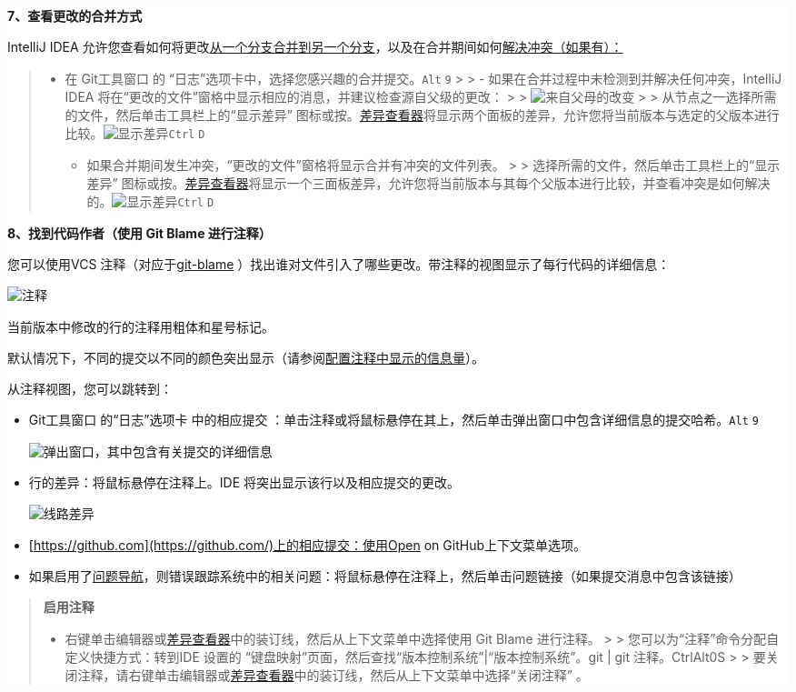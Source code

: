

**7、查看更改的合并方式**﻿

IntelliJ IDEA 允许您查看如何将更改[从一个分支合并到另一个分支](https://intellijidea.com.cn/help/idea/apply-changes-from-one-branch-to-another.html#merge)，以及在合并期间如何[解决冲突（如果有）：](https://intellijidea.com.cn/help/idea/resolve-conflicts.html)

> - 在 Git工具窗口 的 “日志”选项卡中，选择您感兴趣的合并提交。`Alt` `9`
    >
    >   - 如果在合并过程中未检测到并解决任何冲突，IntelliJ IDEA 将在“更改的文件”窗格中显示相应的消息，并建议检查源自父级的更改：
          >
          >     ![来自父母的改变](https://intellijidea.com.cn/help/img/idea/2023.2/vcs_log_changes_from_parents.png)
          >
          >     从节点之一选择所需的文件，然后单击工具栏上的“显示差异” 图标或按。[差异查看器](https://intellijidea.com.cn/help/idea/differences-viewer.html)将显示两个面板的差异，允许您将当前版本与选定的父版本进行比较。![显示差异](https://intellijidea.com.cn/help/img/idea/2023.2/app.actions.diff.svg)`Ctrl` `D`
>
>   - 如果合并期间发生冲突，“更改的文件”窗格将显示合并有冲突的文件列表。
      >
      >     选择所需的文件，然后单击工具栏上的“显示差异” 图标或按。[差异查看器](https://intellijidea.com.cn/help/idea/differences-viewer.html)将显示一个三面板差异，允许您将当前版本与其每个父版本进行比较，并查看冲突是如何解决的。![显示差异](https://intellijidea.com.cn/help/img/idea/2023.2/app.actions.diff.svg)`Ctrl` `D`



**8、找到代码作者（使用 Git Blame 进行注释）**﻿

您可以使用VCS 注释（对应于[git-blame](https://git-scm.com/docs/git-blame) ）找出谁对文件引入了哪些更改。带注释的视图显示了每行代码的详细信息：

![注释](https://intellijidea.com.cn/help/img/idea/2023.2/annotate.png)

当前版本中修改的行的注释用粗体和星号标记。

默认情况下，不同的提交以不同的颜色突出显示（请参阅[配置注释中显示的信息量](https://intellijidea.com.cn/help/idea/investigate-changes.html#configure-annotations)）。

从注释视图，您可以跳转到：

- Git工具窗口 的“日志”选项卡 中的相应提交 ：单击注释或将鼠标悬停在其上，然后单击弹出窗口中包含详细信息的提交哈希。`Alt` `9`

  ![弹出窗口，其中包含有关提交的详细信息](https://intellijidea.com.cn/help/img/idea/2023.2/git-blame-hover.png)

- 行的差异：将鼠标悬停在注释上。IDE 将突出显示该行以及相应提交的更改。

  ![线路差异](https://intellijidea.com.cn/help/img/idea/2023.2/git-blame-difference-in-lines.png)

- [https://github.com](https://github.com/)上的相应提交：使用Open on GitHub上下文菜单选项。

- 如果启用了[问题导航](https://intellijidea.com.cn/help/idea/handling-issues.html)，则错误跟踪系统中的相关问题：将鼠标悬停在注释上，然后单击问题链接（如果提交消息中包含该链接）

> **启用注释**﻿
>
> - 右键单击编辑器或[差异查看器](https://intellijidea.com.cn/help/idea/differences-viewer.html)中的装订线，然后从上下文菜单中选择使用 Git Blame 进行注释。
    >
    >   您可以为“注释”命令分配自定义快捷方式：转到IDE 设置的 “键盘映射”页面，然后查找“版本控制系统”|“版本控制系统”。git | git 注释。CtrlAlt0S
    >
    >   要关闭注释，请右键单击编辑器或[差异查看器](https://intellijidea.com.cn/help/idea/differences-viewer.html)中的装订线，然后从上下文菜单中选择“关闭注释” 。
